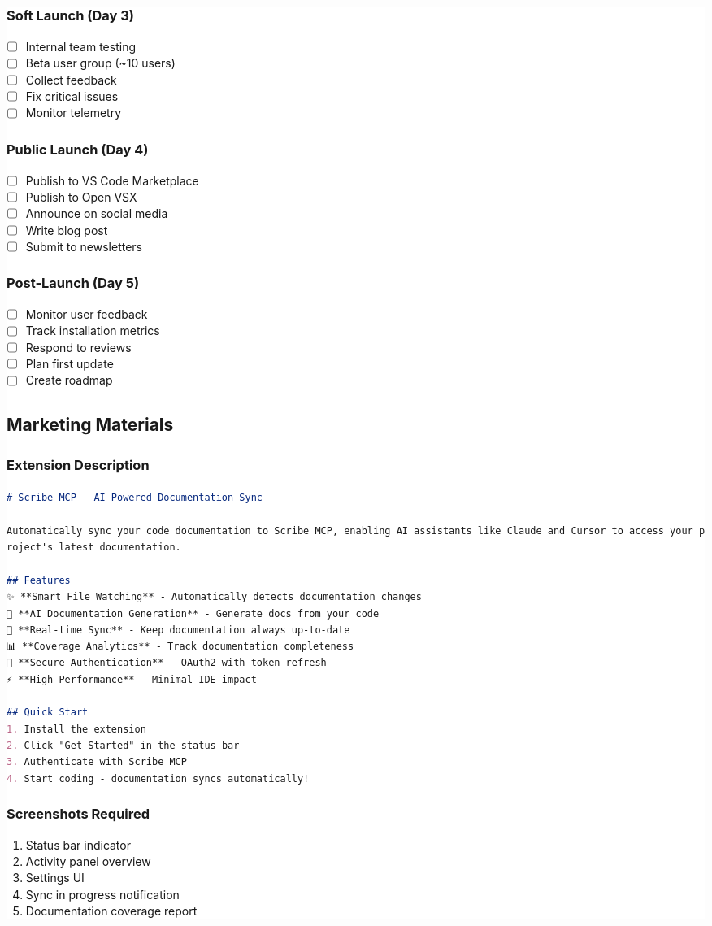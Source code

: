 ### Soft Launch (Day 3)
- [ ] Internal team testing
- [ ] Beta user group (~10 users)
- [ ] Collect feedback
- [ ] Fix critical issues
- [ ] Monitor telemetry

### Public Launch (Day 4)
- [ ] Publish to VS Code Marketplace
- [ ] Publish to Open VSX
- [ ] Announce on social media
- [ ] Write blog post
- [ ] Submit to newsletters

### Post-Launch (Day 5)
- [ ] Monitor user feedback
- [ ] Track installation metrics
- [ ] Respond to reviews
- [ ] Plan first update
- [ ] Create roadmap

## Marketing Materials

### Extension Description
```markdown
# Scribe MCP - AI-Powered Documentation Sync

Automatically sync your code documentation to Scribe MCP, enabling AI assistants like Claude and Cursor to access your project's latest documentation.

## Features
✨ **Smart File Watching** - Automatically detects documentation changes
🤖 **AI Documentation Generation** - Generate docs from your code
🔄 **Real-time Sync** - Keep documentation always up-to-date
📊 **Coverage Analytics** - Track documentation completeness
🔐 **Secure Authentication** - OAuth2 with token refresh
⚡ **High Performance** - Minimal IDE impact

## Quick Start
1. Install the extension
2. Click "Get Started" in the status bar
3. Authenticate with Scribe MCP
4. Start coding - documentation syncs automatically!
```

### Screenshots Required
1. Status bar indicator
2. Activity panel overview
3. Settings UI
4. Sync in progress notification
5. Documentation coverage report
